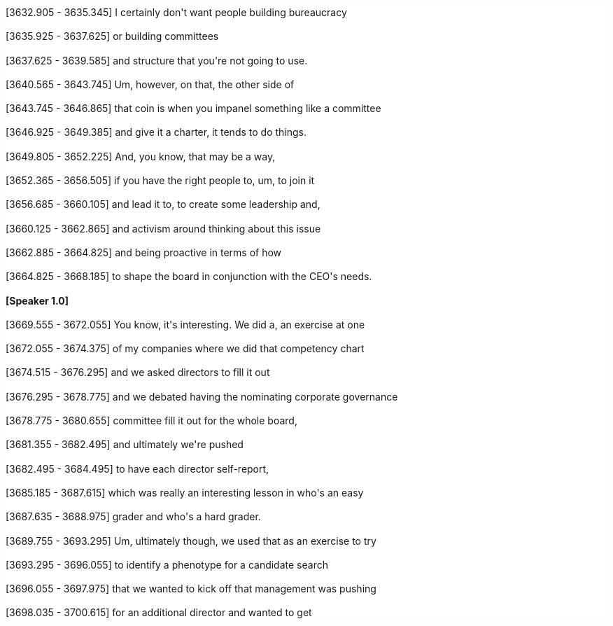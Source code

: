 [3632.905 - 3635.345] I certainly don't want people building bureaucracy

[3635.925 - 3637.625] or building committees

[3637.625 - 3639.585] and structure that you're not going to use.

[3640.565 - 3643.745] Um, however, on that, the other side of

[3643.745 - 3646.865] that coin is when you impanel something like a committee

[3646.925 - 3649.385] and give it a charter, it tends to do things.

[3649.805 - 3652.225] And, you know, that may be a way,

[3652.365 - 3656.505] if you have the right people to, um, to join it

[3656.685 - 3660.105] and lead it to, to create some leadership and,

[3660.125 - 3662.865] and activism around thinking about this issue

[3662.885 - 3664.825] and being proactive in terms of how

[3664.825 - 3668.185] to shape the board in conjunction with the CEO's needs.

**[Speaker 1.0]**


[3669.555 - 3672.055] You know, it's interesting. We did a, an exercise at one

[3672.055 - 3674.375] of my companies where we did that competency chart

[3674.515 - 3676.295] and we asked directors to fill it out

[3676.295 - 3678.775] and we debated having the nominating corporate governance

[3678.775 - 3680.655] committee fill it out for the whole board,

[3681.355 - 3682.495] and ultimately we're pushed

[3682.495 - 3684.495] to have each director self-report,

[3685.185 - 3687.615] which was really an interesting lesson in who's an easy

[3687.635 - 3688.975] grader and who's a hard grader.

[3689.755 - 3693.295] Um, ultimately though, we used that as an exercise to try

[3693.295 - 3696.055] to identify a phenotype for a candidate search

[3696.055 - 3697.975] that we wanted to kick off that management was pushing

[3698.035 - 3700.615] for an additional director and wanted to get

